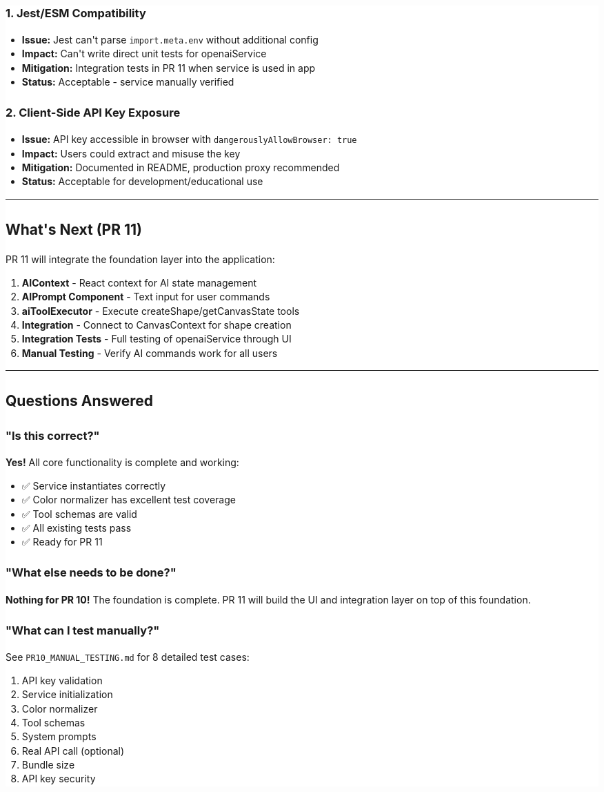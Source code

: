 ### 1. Jest/ESM Compatibility
- **Issue:** Jest can't parse `import.meta.env` without additional config
- **Impact:** Can't write direct unit tests for openaiService
- **Mitigation:** Integration tests in PR 11 when service is used in app
- **Status:** Acceptable - service manually verified

### 2. Client-Side API Key Exposure
- **Issue:** API key accessible in browser with `dangerouslyAllowBrowser: true`
- **Impact:** Users could extract and misuse the key
- **Mitigation:** Documented in README, production proxy recommended
- **Status:** Acceptable for development/educational use

---

## What's Next (PR 11)

PR 11 will integrate the foundation layer into the application:

1. **AIContext** - React context for AI state management
2. **AIPrompt Component** - Text input for user commands
3. **aiToolExecutor** - Execute createShape/getCanvasState tools
4. **Integration** - Connect to CanvasContext for shape creation
5. **Integration Tests** - Full testing of openaiService through UI
6. **Manual Testing** - Verify AI commands work for all users

---

## Questions Answered

### "Is this correct?"
**Yes!** All core functionality is complete and working:
- ✅ Service instantiates correctly
- ✅ Color normalizer has excellent test coverage
- ✅ Tool schemas are valid
- ✅ All existing tests pass
- ✅ Ready for PR 11

### "What else needs to be done?"
**Nothing for PR 10!** The foundation is complete. PR 11 will build the UI and integration layer on top of this foundation.

### "What can I test manually?"
See `PR10_MANUAL_TESTING.md` for 8 detailed test cases:
1. API key validation
2. Service initialization
3. Color normalizer
4. Tool schemas
5. System prompts
6. Real API call (optional)
7. Bundle size
8. API key security
